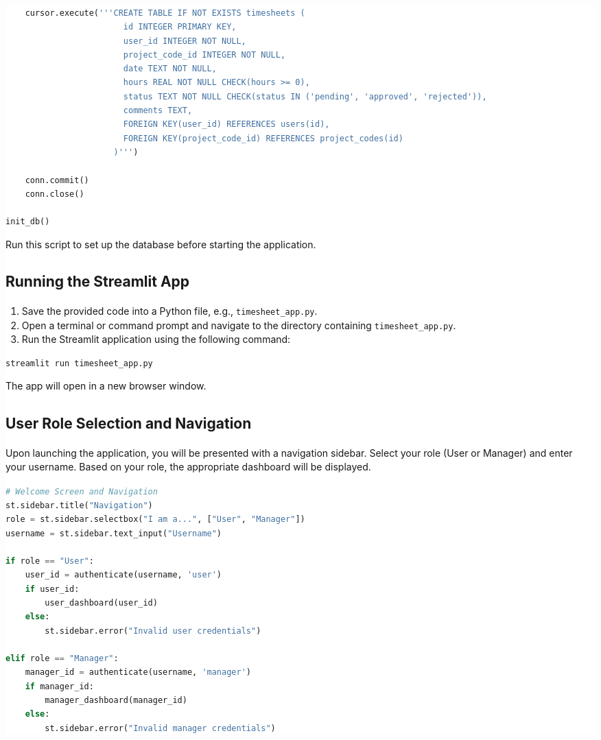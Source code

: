 ```python
    cursor.execute('''CREATE TABLE IF NOT EXISTS timesheets (
                        id INTEGER PRIMARY KEY,
                        user_id INTEGER NOT NULL,
                        project_code_id INTEGER NOT NULL,
                        date TEXT NOT NULL,
                        hours REAL NOT NULL CHECK(hours >= 0),
                        status TEXT NOT NULL CHECK(status IN ('pending', 'approved', 'rejected')),
                        comments TEXT,
                        FOREIGN KEY(user_id) REFERENCES users(id),
                        FOREIGN KEY(project_code_id) REFERENCES project_codes(id)
                      )''')

    conn.commit()
    conn.close()

init_db()
```

Run this script to set up the database before starting the application.

## Running the Streamlit App

1. Save the provided code into a Python file, e.g., `timesheet_app.py`.
2. Open a terminal or command prompt and navigate to the directory containing `timesheet_app.py`.
3. Run the Streamlit application using the following command:

```sh
streamlit run timesheet_app.py
```

The app will open in a new browser window.

## User Role Selection and Navigation

Upon launching the application, you will be presented with a navigation sidebar. Select your role (User or Manager) and enter your username. Based on your role, the appropriate dashboard will be displayed.

```python
# Welcome Screen and Navigation
st.sidebar.title("Navigation")
role = st.sidebar.selectbox("I am a...", ["User", "Manager"])
username = st.sidebar.text_input("Username")

if role == "User":
    user_id = authenticate(username, 'user')
    if user_id:
        user_dashboard(user_id)
    else:
        st.sidebar.error("Invalid user credentials")

elif role == "Manager":
    manager_id = authenticate(username, 'manager')
    if manager_id:
        manager_dashboard(manager_id)
    else:
        st.sidebar.error("Invalid manager credentials")
```
